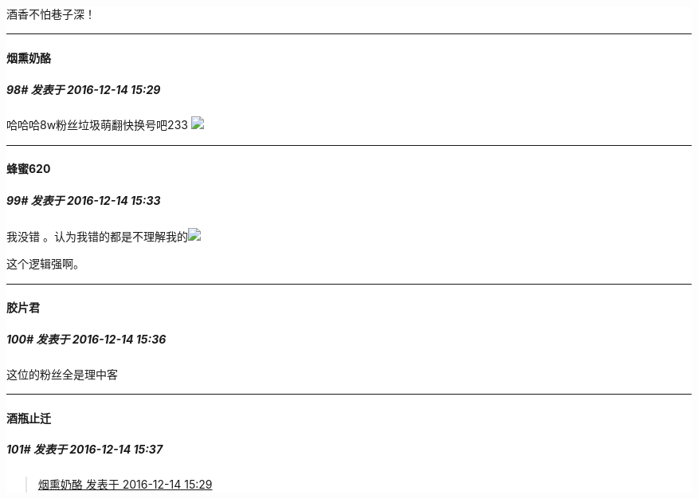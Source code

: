 
酒香不怕巷子深！







-----

####  烟熏奶酪  
##### 98#       发表于 2016-12-14 15:29




哈哈哈8w粉丝垃圾萌翻快换号吧233
<img src="http://ww1.sinaimg.cn/large/6441831bgw1faqcophjj6j20g241v1kx.jpg" referrerpolicy="no-referrer">







-----

####  蜂蜜620  
##### 99#       发表于 2016-12-14 15:33




我没错 。认为我错的都是不理解我的<img src="https://static.saraba1st.com/image/smiley/face/06.gif" referrerpolicy="no-referrer">


这个逻辑强啊。







-----

####  胶片君  
##### 100#       发表于 2016-12-14 15:36




这位的粉丝全是理中客







-----

####  酒瓶止迁  
##### 101#       发表于 2016-12-14 15:37



<blockquote><a href="httphttps://bbs.saraba1st.com/2b/forum.php?mod=redirect&amp;goto=findpost&amp;pid=34484337&amp;ptid=1354967" target="_blank">烟熏奶酪 发表于 2016-12-14 15:29</a>
